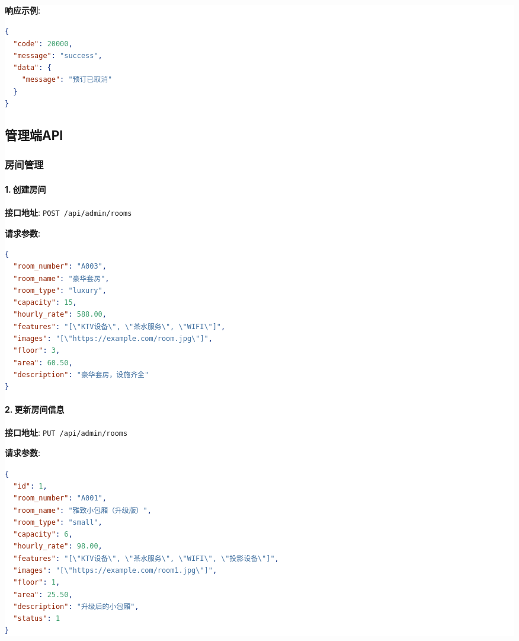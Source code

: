 **响应示例**:
```json
{
  "code": 20000,
  "message": "success",
  "data": {
    "message": "预订已取消"
  }
}
```

## 管理端API

### 房间管理

#### 1. 创建房间

**接口地址**: `POST /api/admin/rooms`

**请求参数**:
```json
{
  "room_number": "A003",
  "room_name": "豪华套房",
  "room_type": "luxury",
  "capacity": 15,
  "hourly_rate": 588.00,
  "features": "[\"KTV设备\", \"茶水服务\", \"WIFI\"]",
  "images": "[\"https://example.com/room.jpg\"]",
  "floor": 3,
  "area": 60.50,
  "description": "豪华套房，设施齐全"
}
```

#### 2. 更新房间信息

**接口地址**: `PUT /api/admin/rooms`

**请求参数**:
```json
{
  "id": 1,
  "room_number": "A001",
  "room_name": "雅致小包厢（升级版）",
  "room_type": "small",
  "capacity": 6,
  "hourly_rate": 98.00,
  "features": "[\"KTV设备\", \"茶水服务\", \"WIFI\", \"投影设备\"]",
  "images": "[\"https://example.com/room1.jpg\"]",
  "floor": 1,
  "area": 25.50,
  "description": "升级后的小包厢",
  "status": 1
}
```
